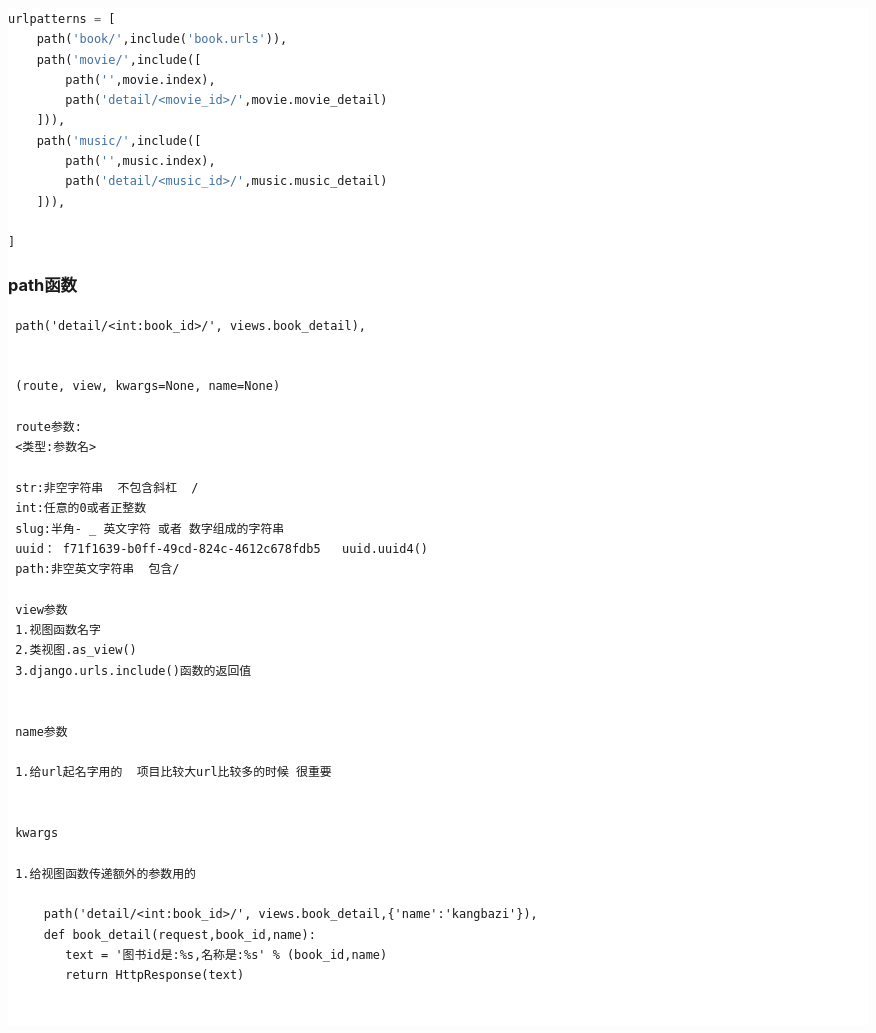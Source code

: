 ```python
urlpatterns = [
    path('book/',include('book.urls')),
    path('movie/',include([
        path('',movie.index),
        path('detail/<movie_id>/',movie.movie_detail)
    ])),
    path('music/',include([
        path('',music.index),
        path('detail/<music_id>/',music.music_detail)
    ])),

]
```



### path函数  

```
 path('detail/<int:book_id>/', views.book_detail), 
 
 
 (route, view, kwargs=None, name=None)
 
 route参数:
 <类型:参数名>
 
 str:非空字符串  不包含斜杠  /
 int:任意的0或者正整数
 slug:半角- _ 英文字符 或者 数字组成的字符串  
 uuid： f71f1639-b0ff-49cd-824c-4612c678fdb5   uuid.uuid4() 
 path:非空英文字符串  包含/  
 
 view参数
 1.视图函数名字 
 2.类视图.as_view()
 3.django.urls.include()函数的返回值  
 
 
 name参数 
 
 1.给url起名字用的  项目比较大url比较多的时候 很重要  
 
 
 kwargs  
 
 1.给视图函数传递额外的参数用的   
 	
     path('detail/<int:book_id>/', views.book_detail,{'name':'kangbazi'}),
	 def book_detail(request,book_id,name):
    	text = '图书id是:%s,名称是:%s' % (book_id,name)
    	return HttpResponse(text)
 
 
```
